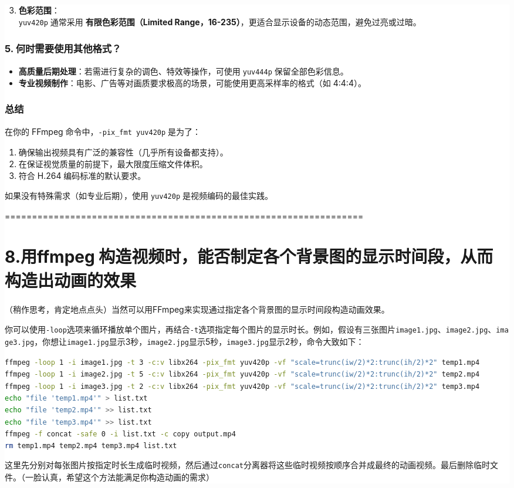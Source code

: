 3. **色彩范围**：  
   `yuv420p` 通常采用 **有限色彩范围（Limited Range，16-235）**，更适合显示设备的动态范围，避免过亮或过暗。


### **5. 何时需要使用其他格式？**
- **高质量后期处理**：若需进行复杂的调色、特效等操作，可使用 `yuv444p` 保留全部色彩信息。
- **专业视频制作**：电影、广告等对画质要求极高的场景，可能使用更高采样率的格式（如 4:4:4）。


### **总结**
在你的 FFmpeg 命令中，`-pix_fmt yuv420p` 是为了：
1. 确保输出视频具有广泛的兼容性（几乎所有设备都支持）。
2. 在保证视觉质量的前提下，最大限度压缩文件体积。
3. 符合 H.264 编码标准的默认要求。

如果没有特殊需求（如专业后期），使用 `yuv420p` 是视频编码的最佳实践。

==================================================================
# 8.用ffmpeg 构造视频时，能否制定各个背景图的显示时间段，从而构造出动画的效果

（稍作思考，肯定地点点头）当然可以用FFmpeg来实现通过指定各个背景图的显示时间段构造动画效果。

你可以使用`-loop`选项来循环播放单个图片，再结合`-t`选项指定每个图片的显示时长。例如，假设有三张图片`image1.jpg`、`image2.jpg`、`image3.jpg`，你想让`image1.jpg`显示3秒，`image2.jpg`显示5秒，`image3.jpg`显示2秒，命令大致如下：

```bash
ffmpeg -loop 1 -i image1.jpg -t 3 -c:v libx264 -pix_fmt yuv420p -vf "scale=trunc(iw/2)*2:trunc(ih/2)*2" temp1.mp4
ffmpeg -loop 1 -i image2.jpg -t 5 -c:v libx264 -pix_fmt yuv420p -vf "scale=trunc(iw/2)*2:trunc(ih/2)*2" temp2.mp4
ffmpeg -loop 1 -i image3.jpg -t 2 -c:v libx264 -pix_fmt yuv420p -vf "scale=trunc(iw/2)*2:trunc(ih/2)*2" temp3.mp4
echo "file 'temp1.mp4'" > list.txt
echo "file 'temp2.mp4'" >> list.txt
echo "file 'temp3.mp4'" >> list.txt
ffmpeg -f concat -safe 0 -i list.txt -c copy output.mp4
rm temp1.mp4 temp2.mp4 temp3.mp4 list.txt
```

这里先分别对每张图片按指定时长生成临时视频，然后通过`concat`分离器将这些临时视频按顺序合并成最终的动画视频。最后删除临时文件。（一脸认真，希望这个方法能满足你构造动画的需求） 